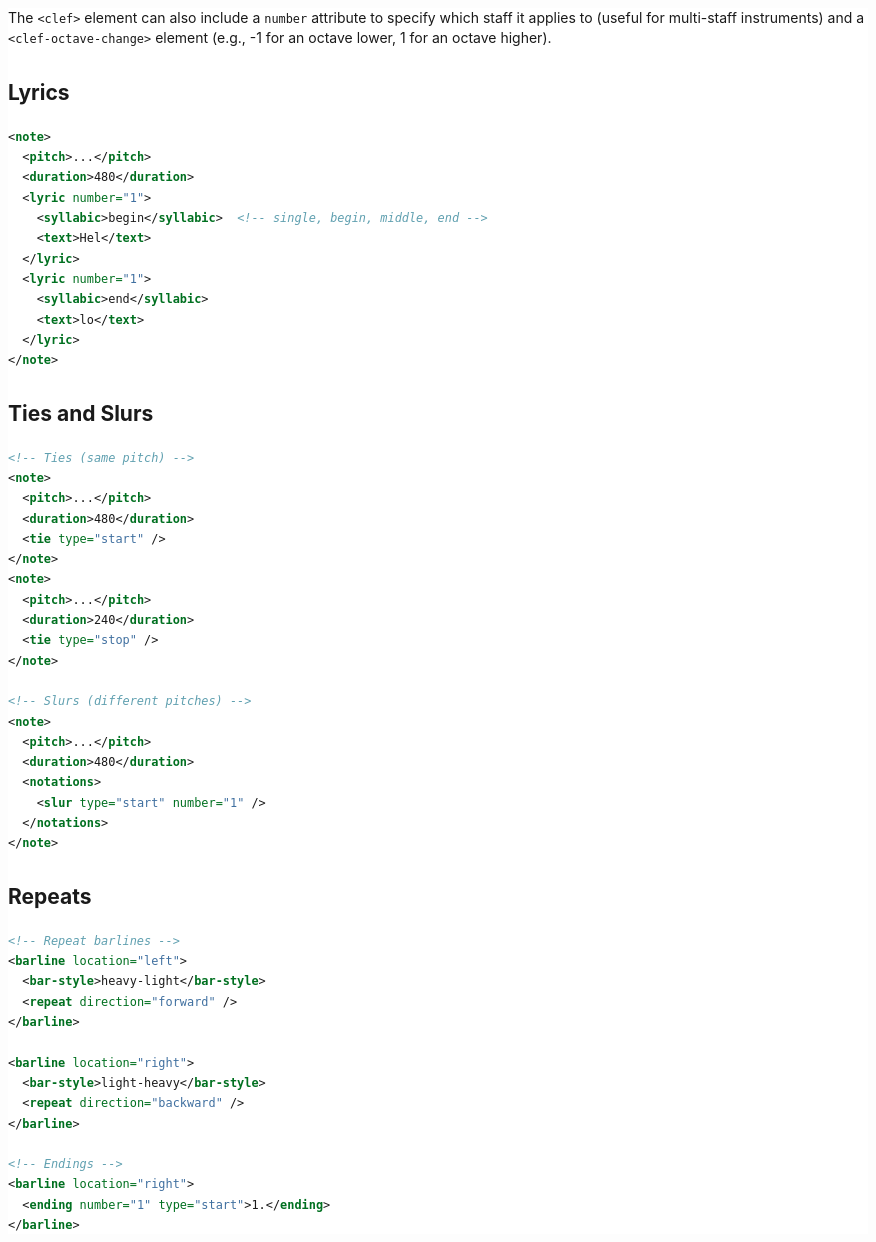 The `<clef>` element can also include a `number` attribute to specify which staff it applies to (useful for multi-staff instruments) and a `<clef-octave-change>` element (e.g., -1 for an octave lower, 1 for an octave higher).

## Lyrics
```xml
<note>
  <pitch>...</pitch>
  <duration>480</duration>
  <lyric number="1">
    <syllabic>begin</syllabic>  <!-- single, begin, middle, end -->
    <text>Hel</text>
  </lyric>
  <lyric number="1">
    <syllabic>end</syllabic>
    <text>lo</text>
  </lyric>
</note>
```

## Ties and Slurs
```xml
<!-- Ties (same pitch) -->
<note>
  <pitch>...</pitch>
  <duration>480</duration>
  <tie type="start" />
</note>
<note>
  <pitch>...</pitch>
  <duration>240</duration>
  <tie type="stop" />
</note>

<!-- Slurs (different pitches) -->
<note>
  <pitch>...</pitch>
  <duration>480</duration>
  <notations>
    <slur type="start" number="1" />
  </notations>
</note>
```

## Repeats
```xml
<!-- Repeat barlines -->
<barline location="left">
  <bar-style>heavy-light</bar-style>
  <repeat direction="forward" />
</barline>

<barline location="right">
  <bar-style>light-heavy</bar-style>
  <repeat direction="backward" />
</barline>

<!-- Endings -->
<barline location="right">
  <ending number="1" type="start">1.</ending>
</barline>
```
